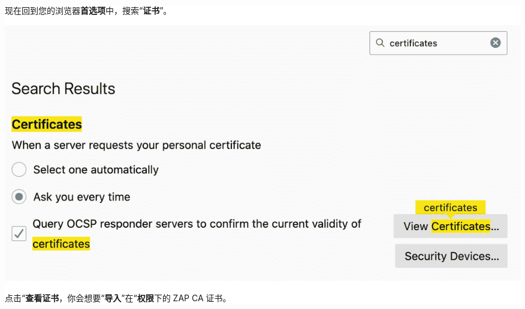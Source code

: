 现在回到您的浏览器**首选项**中，搜索“**证书**”。

![](img/3bed591c016c422c103b0a4e58fa7d21.png)

点击“**查看证书**，你会想要“**导入**”在“**权限**下的 ZAP CA 证书。
